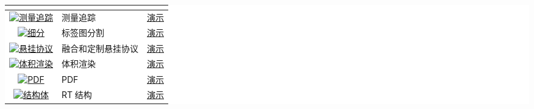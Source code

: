 






<table>
<thead>
<tr>
<th align="center"></th>
<th align="left"></th>
<th align="left"></th>
</tr>
</thead>
<tbody>
<tr>
<td align="center"><a target="_blank" rel="noopener noreferrer" href="https://github.com/OHIF/Viewers/blob/master/platform/docs/docs/assets/img/demo-measurements.webp?raw=true"><img src="https://github.com/OHIF/Viewers/raw/master/platform/docs/docs/assets/img/demo-measurements.webp?raw=true" alt="测量追踪" width="350" style="max-width: 100%;"></a></td>
<td align="left"><font style="vertical-align: inherit;"><font style="vertical-align: inherit;">测量追踪</font></font></td>
<td align="left"><a href="https://viewer.ohif.org/viewer?StudyInstanceUIDs=1.3.6.1.4.1.25403.345050719074.3824.20170125095438.5" rel="nofollow"><font style="vertical-align: inherit;"><font style="vertical-align: inherit;">演示</font></font></a></td>
</tr>
<tr>
<td align="center"><a target="_blank" rel="noopener noreferrer" href="https://github.com/OHIF/Viewers/blob/master/platform/docs/docs/assets/img/demo-segmentation.webp?raw=true"><img src="https://github.com/OHIF/Viewers/raw/master/platform/docs/docs/assets/img/demo-segmentation.webp?raw=true" alt="细分" width="350" style="max-width: 100%;"></a></td>
<td align="left"><font style="vertical-align: inherit;"><font style="vertical-align: inherit;">标签图分割</font></font></td>
<td align="left"><a href="https://viewer.ohif.org/viewer?StudyInstanceUIDs=1.3.12.2.1107.5.2.32.35162.30000015050317233592200000046" rel="nofollow"><font style="vertical-align: inherit;"><font style="vertical-align: inherit;">演示</font></font></a></td>
</tr>
<tr>
<td align="center"><a target="_blank" rel="noopener noreferrer" href="https://github.com/OHIF/Viewers/blob/master/platform/docs/docs/assets/img/demo-ptct.webp?raw=true"><img src="https://github.com/OHIF/Viewers/raw/master/platform/docs/docs/assets/img/demo-ptct.webp?raw=true" alt="悬挂协议" width="350" style="max-width: 100%;"></a></td>
<td align="left"><font style="vertical-align: inherit;"><font style="vertical-align: inherit;">融合和定制悬挂协议</font></font></td>
<td align="left"><a href="https://viewer.ohif.org/tmtv?StudyInstanceUIDs=1.3.6.1.4.1.14519.5.2.1.7009.2403.334240657131972136850343327463" rel="nofollow"><font style="vertical-align: inherit;"><font style="vertical-align: inherit;">演示</font></font></a></td>
</tr>
<tr>
<td align="center"><a target="_blank" rel="noopener noreferrer" href="https://github.com/OHIF/Viewers/blob/master/platform/docs/docs/assets/img/demo-volume-rendering.webp?raw=true"><img src="https://github.com/OHIF/Viewers/raw/master/platform/docs/docs/assets/img/demo-volume-rendering.webp?raw=true" alt="体积渲染" width="350" style="max-width: 100%;"></a></td>
<td align="left"><font style="vertical-align: inherit;"><font style="vertical-align: inherit;">体积渲染</font></font></td>
<td align="left"><a href="https://viewer.ohif.org/viewer?StudyInstanceUIDs=1.3.6.1.4.1.25403.345050719074.3824.20170125095438.5&amp;hangingprotocolId=mprAnd3DVolumeViewport" rel="nofollow"><font style="vertical-align: inherit;"><font style="vertical-align: inherit;">演示</font></font></a></td>
</tr>
<tr>
<td align="center"><a target="_blank" rel="noopener noreferrer" href="https://github.com/OHIF/Viewers/blob/master/platform/docs/docs/assets/img/demo-pdf.webp?raw=true"><img src="https://github.com/OHIF/Viewers/raw/master/platform/docs/docs/assets/img/demo-pdf.webp?raw=true" alt="PDF" width="350" style="max-width: 100%;"></a></td>
<td align="left"><font style="vertical-align: inherit;"><font style="vertical-align: inherit;">PDF</font></font></td>
<td align="left"><a href="https://viewer.ohif.org/viewer?StudyInstanceUIDs=2.25.317377619501274872606137091638706705333" rel="nofollow"><font style="vertical-align: inherit;"><font style="vertical-align: inherit;">演示</font></font></a></td>
</tr>
<tr>
<td align="center"><a target="_blank" rel="noopener noreferrer" href="https://github.com/OHIF/Viewers/blob/master/platform/docs/docs/assets/img/demo-rtstruct.webp?raw=true"><img src="https://github.com/OHIF/Viewers/raw/master/platform/docs/docs/assets/img/demo-rtstruct.webp?raw=true" alt="结构体" width="350" style="max-width: 100%;"></a></td>
<td align="left"><font style="vertical-align: inherit;"><font style="vertical-align: inherit;">RT 结构</font></font></td>
<td align="left"><a href="https://viewer.ohif.org/viewer?StudyInstanceUIDs=1.3.6.1.4.1.5962.99.1.2968617883.1314880426.1493322302363.3.0" rel="nofollow"><font style="vertical-align: inherit;"><font style="vertical-align: inherit;">演示</font></font></a></td>